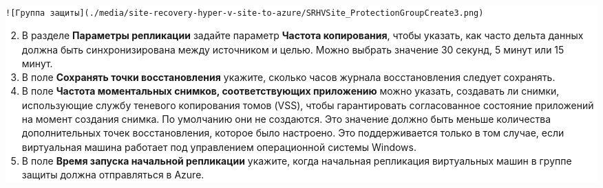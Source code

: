	![Группа защиты](./media/site-recovery-hyper-v-site-to-azure/SRHVSite_ProtectionGroupCreate3.png)


2. В разделе **Параметры репликации** задайте параметр **Частота копирования**, чтобы указать, как часто дельта данных должна быть синхронизирована между источником и целью. Можно выбрать значение 30 секунд, 5 минут или 15 минут.
3. В поле **Сохранять точки восстановления** укажите, сколько часов журнала восстановления следует сохранять.
4. В поле **Частота моментальных снимков, соответствующих приложению** можно указать, создавать ли снимки, использующие службу теневого копирования томов (VSS), чтобы гарантировать согласованное состояние приложений на момент создания снимка. По умолчанию они не создаются. Это значение должно быть меньше количества дополнительных точек восстановления, которое было настроено. Это поддерживается только в том случае, если виртуальная машина работает под управлением операционной системы Windows.
5. В поле **Время запуска начальной репликации** укажите, когда начальная репликация виртуальных машин в группе защиты должна отправляться в Azure.
